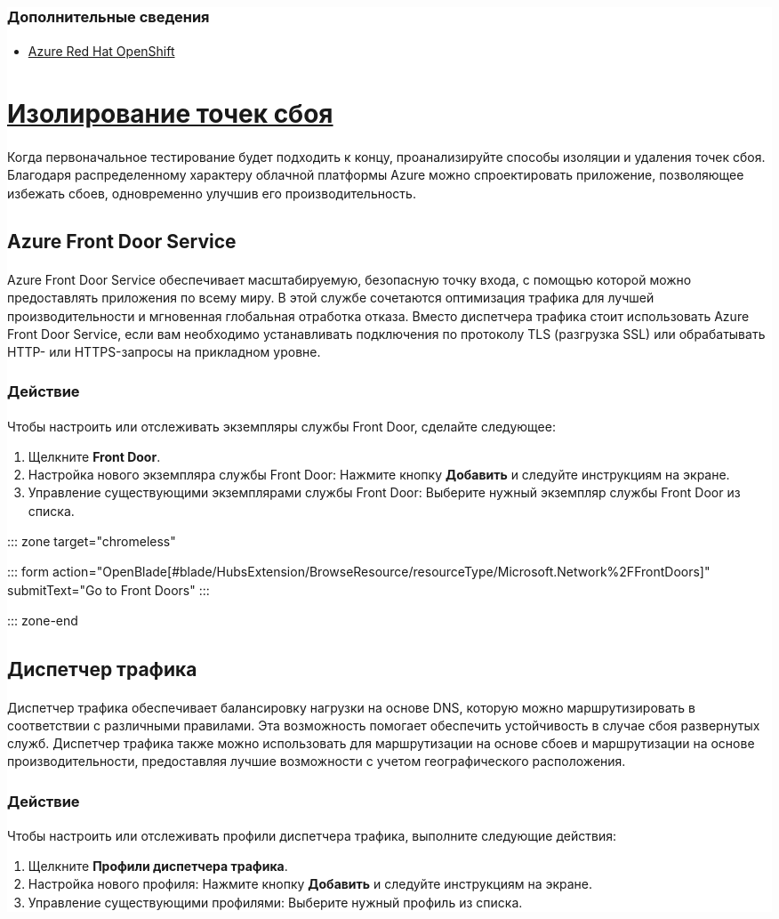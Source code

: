### <a name="learn-more"></a>Дополнительные сведения

- [Azure Red Hat OpenShift](https://docs.microsoft.com/azure/openshift/intro-openshift)

# <a name="isolate-points-of-failure"></a>[Изолирование точек сбоя](#tab/IsolatePointsOfFailure)

Когда первоначальное тестирование будет подходить к концу, проанализируйте способы изоляции и удаления точек сбоя. Благодаря распределенному характеру облачной платформы Azure можно спроектировать приложение, позволяющее избежать сбоев, одновременно улучшив его производительность.

## <a name="azure-front-door-service"></a>Azure Front Door Service

Azure Front Door Service обеспечивает масштабируемую, безопасную точку входа, с помощью которой можно предоставлять приложения по всему миру. В этой службе сочетаются оптимизация трафика для лучшей производительности и мгновенная глобальная отработка отказа. Вместо диспетчера трафика стоит использовать Azure Front Door Service, если вам необходимо устанавливать подключения по протоколу TLS (разгрузка SSL) или обрабатывать HTTP- или HTTPS-запросы на прикладном уровне.

### <a name="action"></a>Действие

Чтобы настроить или отслеживать экземпляры службы Front Door, сделайте следующее:

1. Щелкните **Front Door**.
2. Настройка нового экземпляра службы Front Door: Нажмите кнопку **Добавить** и следуйте инструкциям на экране.
3. Управление существующими экземплярами службы Front Door: Выберите нужный экземпляр службы Front Door из списка.

::: zone target="chromeless"



::: form action="OpenBlade[#blade/HubsExtension/BrowseResource/resourceType/Microsoft.Network%2FFrontDoors]" submitText="Go to Front Doors" :::



::: zone-end

## <a name="traffic-manager"></a>Диспетчер трафика

Диспетчер трафика обеспечивает балансировку нагрузки на основе DNS, которую можно маршрутизировать в соответствии с различными правилами. Эта возможность помогает обеспечить устойчивость в случае сбоя развернутых служб. Диспетчер трафика также можно использовать для маршрутизации на основе сбоев и маршрутизации на основе производительности, предоставляя лучшие возможности с учетом географического расположения.

### <a name="action"></a>Действие

Чтобы настроить или отслеживать профили диспетчера трафика, выполните следующие действия:

1. Щелкните **Профили диспетчера трафика**.
2. Настройка нового профиля: Нажмите кнопку **Добавить** и следуйте инструкциям на экране.
3. Управление существующими профилями: Выберите нужный профиль из списка.
